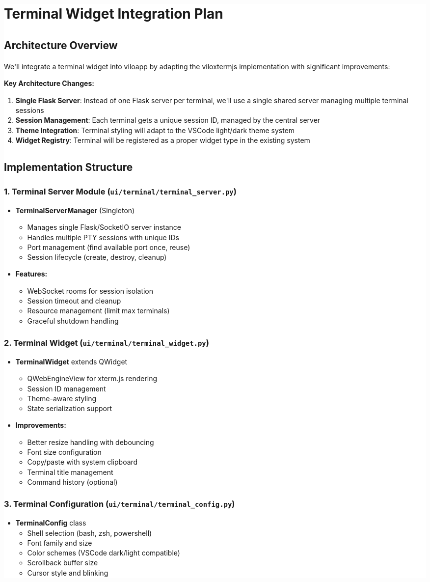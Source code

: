 # Terminal Widget Integration Plan

## Architecture Overview
We'll integrate a terminal widget into viloapp by adapting the viloxtermjs implementation with significant improvements:

**Key Architecture Changes:**
1. **Single Flask Server**: Instead of one Flask server per terminal, we'll use a single shared server managing multiple terminal sessions
2. **Session Management**: Each terminal gets a unique session ID, managed by the central server
3. **Theme Integration**: Terminal styling will adapt to the VSCode light/dark theme system
4. **Widget Registry**: Terminal will be registered as a proper widget type in the existing system

## Implementation Structure

### 1. Terminal Server Module (`ui/terminal/terminal_server.py`)
- **TerminalServerManager** (Singleton)
  - Manages single Flask/SocketIO server instance
  - Handles multiple PTY sessions with unique IDs
  - Port management (find available port once, reuse)
  - Session lifecycle (create, destroy, cleanup)
  
- **Features:**
  - WebSocket rooms for session isolation
  - Session timeout and cleanup
  - Resource management (limit max terminals)
  - Graceful shutdown handling

### 2. Terminal Widget (`ui/terminal/terminal_widget.py`)
- **TerminalWidget** extends QWidget
  - QWebEngineView for xterm.js rendering
  - Session ID management
  - Theme-aware styling
  - State serialization support
  
- **Improvements:**
  - Better resize handling with debouncing
  - Font size configuration
  - Copy/paste with system clipboard
  - Terminal title management
  - Command history (optional)

### 3. Terminal Configuration (`ui/terminal/terminal_config.py`)
- **TerminalConfig** class
  - Shell selection (bash, zsh, powershell)
  - Font family and size
  - Color schemes (VSCode dark/light compatible)
  - Scrollback buffer size
  - Cursor style and blinking
  